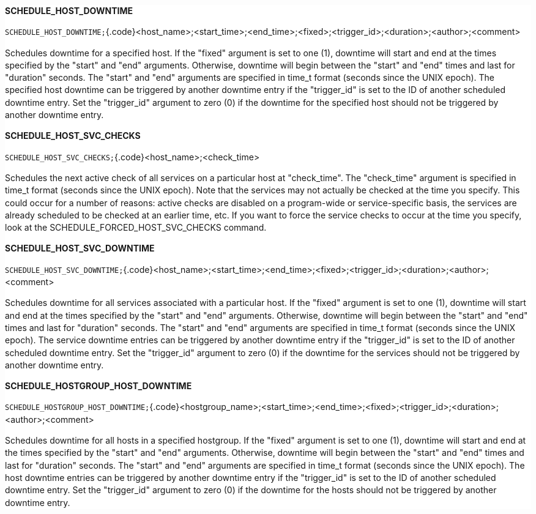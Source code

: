 **SCHEDULE\_HOST\_DOWNTIME**

`SCHEDULE_HOST_DOWNTIME;`{.code}\<host\_name\>;\<start\_time\>;\<end\_time\>;\<fixed\>;\<trigger\_id\>;\<duration\>;\<author\>;\<comment\>

Schedules downtime for a specified host. If the "fixed" argument is set
to one (1), downtime will start and end at the times specified by the
"start" and "end" arguments. Otherwise, downtime will begin between the
"start" and "end" times and last for "duration" seconds. The "start" and
"end" arguments are specified in time\_t format (seconds since the UNIX
epoch). The specified host downtime can be triggered by another downtime
entry if the "trigger\_id" is set to the ID of another scheduled
downtime entry. Set the "trigger\_id" argument to zero (0) if the
downtime for the specified host should not be triggered by another
downtime entry.

**SCHEDULE\_HOST\_SVC\_CHECKS**

`SCHEDULE_HOST_SVC_CHECKS;`{.code}\<host\_name\>;\<check\_time\>

Schedules the next active check of all services on a particular host at
"check\_time". The "check\_time" argument is specified in time\_t format
(seconds since the UNIX epoch). Note that the services may not actually
be checked at the time you specify. This could occur for a number of
reasons: active checks are disabled on a program-wide or
service-specific basis, the services are already scheduled to be checked
at an earlier time, etc. If you want to force the service checks to
occur at the time you specify, look at the
SCHEDULE\_FORCED\_HOST\_SVC\_CHECKS command.

**SCHEDULE\_HOST\_SVC\_DOWNTIME**

`SCHEDULE_HOST_SVC_DOWNTIME;`{.code}\<host\_name\>;\<start\_time\>;\<end\_time\>;\<fixed\>;\<trigger\_id\>;\<duration\>;\<author\>;\<comment\>

Schedules downtime for all services associated with a particular host.
If the "fixed" argument is set to one (1), downtime will start and end
at the times specified by the "start" and "end" arguments. Otherwise,
downtime will begin between the "start" and "end" times and last for
"duration" seconds. The "start" and "end" arguments are specified in
time\_t format (seconds since the UNIX epoch). The service downtime
entries can be triggered by another downtime entry if the "trigger\_id"
is set to the ID of another scheduled downtime entry. Set the
"trigger\_id" argument to zero (0) if the downtime for the services
should not be triggered by another downtime entry.

**SCHEDULE\_HOSTGROUP\_HOST\_DOWNTIME**

`SCHEDULE_HOSTGROUP_HOST_DOWNTIME;`{.code}\<hostgroup\_name\>;\<start\_time\>;\<end\_time\>;\<fixed\>;\<trigger\_id\>;\<duration\>;\<author\>;\<comment\>

Schedules downtime for all hosts in a specified hostgroup. If the
"fixed" argument is set to one (1), downtime will start and end at the
times specified by the "start" and "end" arguments. Otherwise, downtime
will begin between the "start" and "end" times and last for "duration"
seconds. The "start" and "end" arguments are specified in time\_t format
(seconds since the UNIX epoch). The host downtime entries can be
triggered by another downtime entry if the "trigger\_id" is set to the
ID of another scheduled downtime entry. Set the "trigger\_id" argument
to zero (0) if the downtime for the hosts should not be triggered by
another downtime entry.
